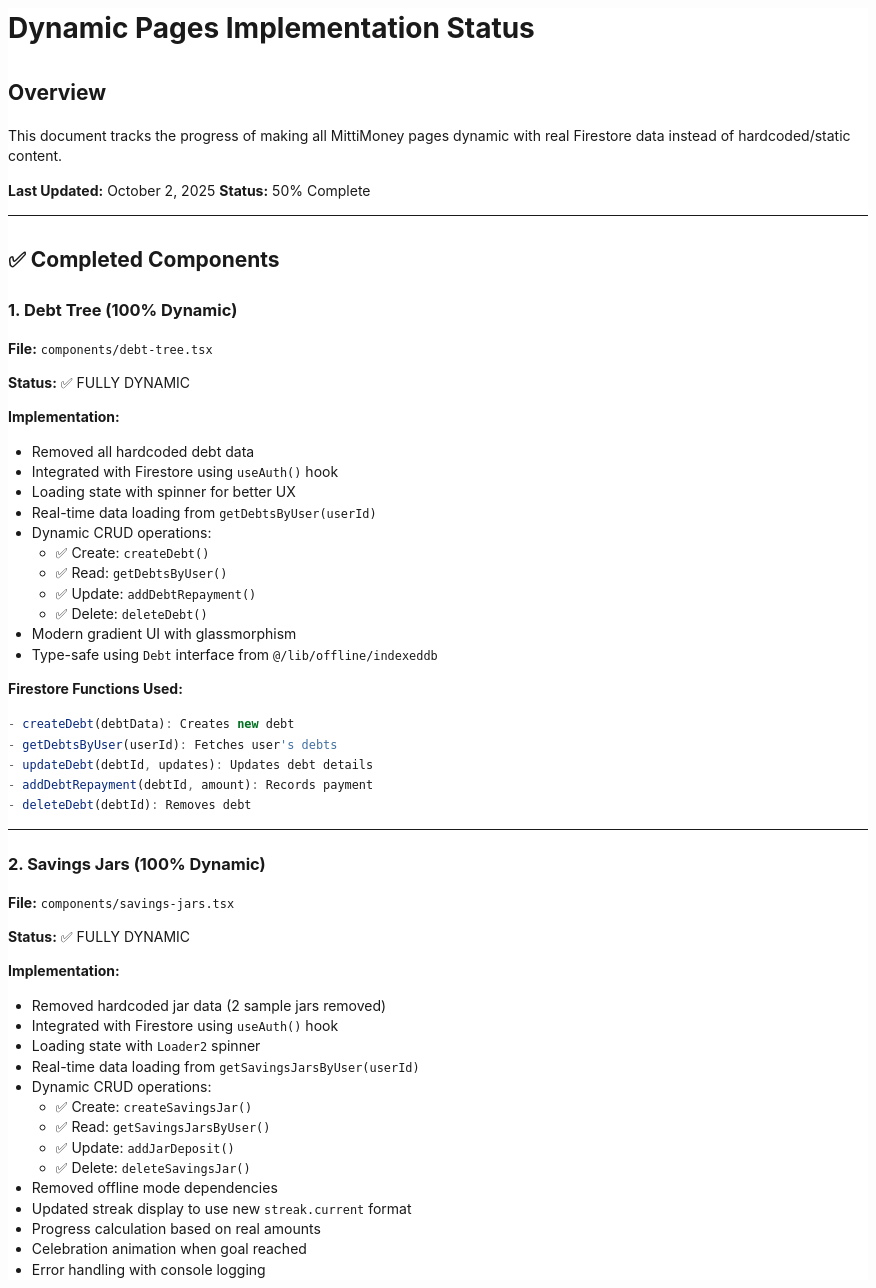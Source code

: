 # Dynamic Pages Implementation Status

## Overview
This document tracks the progress of making all MittiMoney pages dynamic with real Firestore data instead of hardcoded/static content.

**Last Updated:** October 2, 2025
**Status:** 50% Complete

---

## ✅ Completed Components

### 1. **Debt Tree** (100% Dynamic)
**File:** `components/debt-tree.tsx`

**Status:** ✅ FULLY DYNAMIC

**Implementation:**
- Removed all hardcoded debt data
- Integrated with Firestore using `useAuth()` hook
- Loading state with spinner for better UX
- Real-time data loading from `getDebtsByUser(userId)`
- Dynamic CRUD operations:
  - ✅ Create: `createDebt()` 
  - ✅ Read: `getDebtsByUser()`
  - ✅ Update: `addDebtRepayment()`
  - ✅ Delete: `deleteDebt()`
- Modern gradient UI with glassmorphism
- Type-safe using `Debt` interface from `@/lib/offline/indexeddb`

**Firestore Functions Used:**
```typescript
- createDebt(debtData): Creates new debt
- getDebtsByUser(userId): Fetches user's debts
- updateDebt(debtId, updates): Updates debt details
- addDebtRepayment(debtId, amount): Records payment
- deleteDebt(debtId): Removes debt
```

---

### 2. **Savings Jars** (100% Dynamic)
**File:** `components/savings-jars.tsx`

**Status:** ✅ FULLY DYNAMIC

**Implementation:**
- Removed hardcoded jar data (2 sample jars removed)
- Integrated with Firestore using `useAuth()` hook
- Loading state with `Loader2` spinner
- Real-time data loading from `getSavingsJarsByUser(userId)`
- Dynamic CRUD operations:
  - ✅ Create: `createSavingsJar()`
  - ✅ Read: `getSavingsJarsByUser()`
  - ✅ Update: `addJarDeposit()`
  - ✅ Delete: `deleteSavingsJar()`
- Removed offline mode dependencies
- Updated streak display to use new `streak.current` format
- Progress calculation based on real amounts
- Celebration animation when goal reached
- Error handling with console logging
